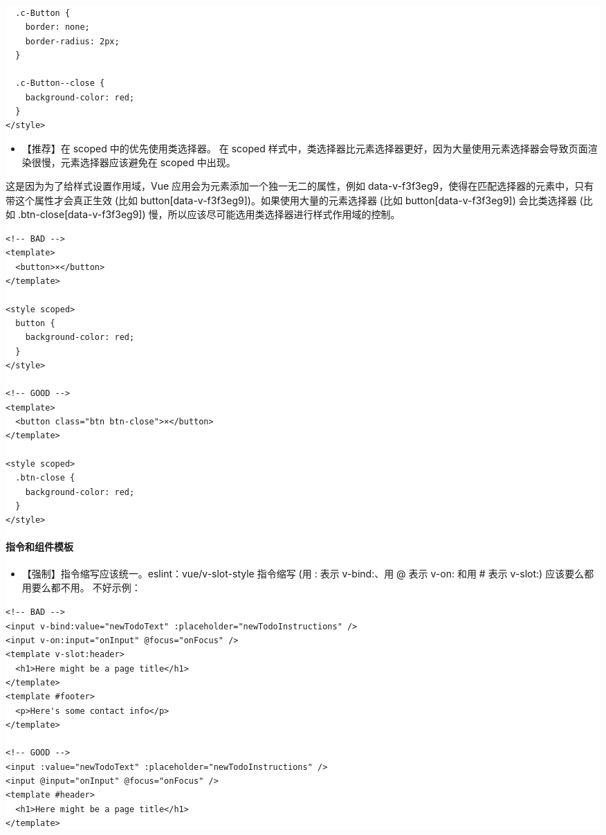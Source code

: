 ```vue
  .c-Button {
    border: none;
    border-radius: 2px;
  }

  .c-Button--close {
    background-color: red;
  }
</style>
```

- 【推荐】在 scoped 中的优先使用类选择器。
在  scoped  样式中，类选择器比元素选择器更好，因为大量使用元素选择器会导致页面渲染很慢，元素选择器应该避免在  scoped  中出现。

这是因为为了给样式设置作用域，Vue 应用会为元素添加一个独一无二的属性，例如  data-v-f3f3eg9，使得在匹配选择器的元素中，只有带这个属性才会真正生效 (比如 button[data-v-f3f3eg9])。如果使用大量的元素选择器 (比如 button[data-v-f3f3eg9]) 会比类选择器 (比如 .btn-close[data-v-f3f3eg9]) 慢，所以应该尽可能选用类选择器进行样式作用域的控制。
```vue
<!-- BAD -->
<template>
  <button>×</button>
</template>

<style scoped>
  button {
    background-color: red;
  }
</style>

<!-- GOOD -->
<template>
  <button class="btn btn-close">×</button>
</template>

<style scoped>
  .btn-close {
    background-color: red;
  }
</style>
```

#### 指令和组件模板
- 【强制】指令缩写应该统一。eslint：vue/v-slot-style
指令缩写 (用  :  表示  v-bind:、用  @  表示  v-on:  和用  #  表示  v-slot:) 应该要么都用要么都不用。
不好示例：
```vue
<!-- BAD -->
<input v-bind:value="newTodoText" :placeholder="newTodoInstructions" />
<input v-on:input="onInput" @focus="onFocus" />
<template v-slot:header>
  <h1>Here might be a page title</h1>
</template>
<template #footer>
  <p>Here's some contact info</p>
</template>

<!-- GOOD -->
<input :value="newTodoText" :placeholder="newTodoInstructions" />
<input @input="onInput" @focus="onFocus" />
<template #header>
  <h1>Here might be a page title</h1>
</template>
```
